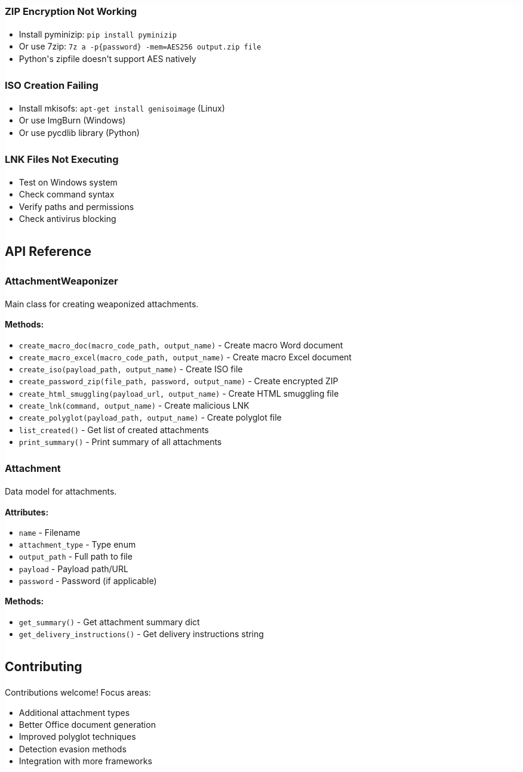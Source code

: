 ### ZIP Encryption Not Working
- Install pyminizip: `pip install pyminizip`
- Or use 7zip: `7z a -p{password} -mem=AES256 output.zip file`
- Python's zipfile doesn't support AES natively

### ISO Creation Failing
- Install mkisofs: `apt-get install genisoimage` (Linux)
- Or use ImgBurn (Windows)
- Or use pycdlib library (Python)

### LNK Files Not Executing
- Test on Windows system
- Check command syntax
- Verify paths and permissions
- Check antivirus blocking

## API Reference

### AttachmentWeaponizer

Main class for creating weaponized attachments.

**Methods:**
- `create_macro_doc(macro_code_path, output_name)` - Create macro Word document
- `create_macro_excel(macro_code_path, output_name)` - Create macro Excel document
- `create_iso(payload_path, output_name)` - Create ISO file
- `create_password_zip(file_path, password, output_name)` - Create encrypted ZIP
- `create_html_smuggling(payload_url, output_name)` - Create HTML smuggling file
- `create_lnk(command, output_name)` - Create malicious LNK
- `create_polyglot(payload_path, output_name)` - Create polyglot file
- `list_created()` - Get list of created attachments
- `print_summary()` - Print summary of all attachments

### Attachment

Data model for attachments.

**Attributes:**
- `name` - Filename
- `attachment_type` - Type enum
- `output_path` - Full path to file
- `payload` - Payload path/URL
- `password` - Password (if applicable)

**Methods:**
- `get_summary()` - Get attachment summary dict
- `get_delivery_instructions()` - Get delivery instructions string

## Contributing

Contributions welcome! Focus areas:
- Additional attachment types
- Better Office document generation
- Improved polyglot techniques
- Detection evasion methods
- Integration with more frameworks
